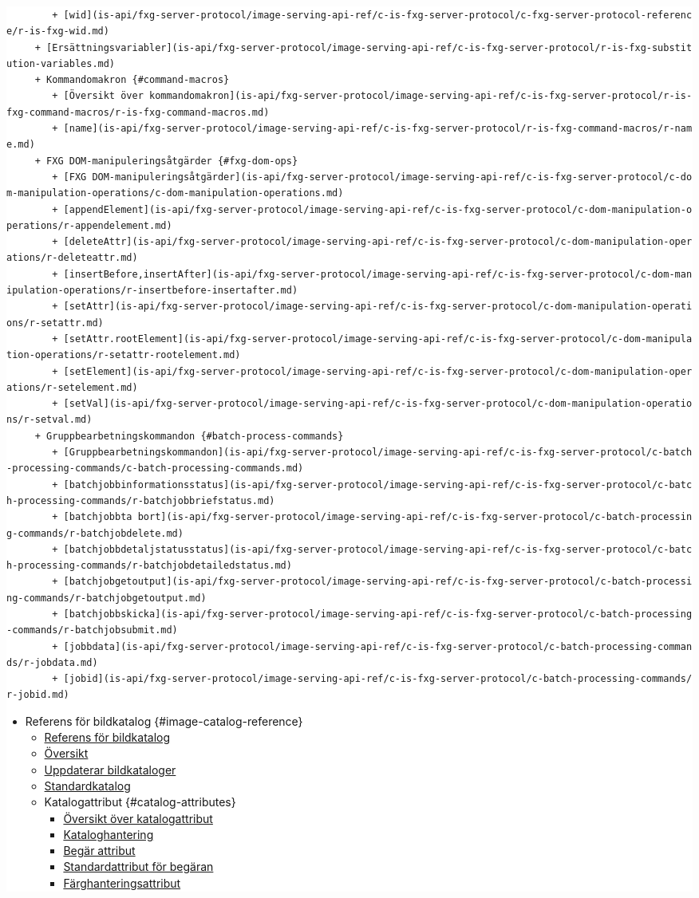             + [wid](is-api/fxg-server-protocol/image-serving-api-ref/c-is-fxg-server-protocol/c-fxg-server-protocol-reference/r-is-fxg-wid.md)
         + [Ersättningsvariabler](is-api/fxg-server-protocol/image-serving-api-ref/c-is-fxg-server-protocol/r-is-fxg-substitution-variables.md)
         + Kommandomakron {#command-macros}
            + [Översikt över kommandomakron](is-api/fxg-server-protocol/image-serving-api-ref/c-is-fxg-server-protocol/r-is-fxg-command-macros/r-is-fxg-command-macros.md)
            + [name](is-api/fxg-server-protocol/image-serving-api-ref/c-is-fxg-server-protocol/r-is-fxg-command-macros/r-name.md)
         + FXG DOM-manipuleringsåtgärder {#fxg-dom-ops}
            + [FXG DOM-manipuleringsåtgärder](is-api/fxg-server-protocol/image-serving-api-ref/c-is-fxg-server-protocol/c-dom-manipulation-operations/c-dom-manipulation-operations.md)
            + [appendElement](is-api/fxg-server-protocol/image-serving-api-ref/c-is-fxg-server-protocol/c-dom-manipulation-operations/r-appendelement.md)
            + [deleteAttr](is-api/fxg-server-protocol/image-serving-api-ref/c-is-fxg-server-protocol/c-dom-manipulation-operations/r-deleteattr.md)
            + [insertBefore,insertAfter](is-api/fxg-server-protocol/image-serving-api-ref/c-is-fxg-server-protocol/c-dom-manipulation-operations/r-insertbefore-insertafter.md)
            + [setAttr](is-api/fxg-server-protocol/image-serving-api-ref/c-is-fxg-server-protocol/c-dom-manipulation-operations/r-setattr.md)
            + [setAttr.rootElement](is-api/fxg-server-protocol/image-serving-api-ref/c-is-fxg-server-protocol/c-dom-manipulation-operations/r-setattr-rootelement.md)
            + [setElement](is-api/fxg-server-protocol/image-serving-api-ref/c-is-fxg-server-protocol/c-dom-manipulation-operations/r-setelement.md)
            + [setVal](is-api/fxg-server-protocol/image-serving-api-ref/c-is-fxg-server-protocol/c-dom-manipulation-operations/r-setval.md)
         + Gruppbearbetningskommandon {#batch-process-commands}
            + [Gruppbearbetningskommandon](is-api/fxg-server-protocol/image-serving-api-ref/c-is-fxg-server-protocol/c-batch-processing-commands/c-batch-processing-commands.md)
            + [batchjobbinformationsstatus](is-api/fxg-server-protocol/image-serving-api-ref/c-is-fxg-server-protocol/c-batch-processing-commands/r-batchjobbriefstatus.md)
            + [batchjobbta bort](is-api/fxg-server-protocol/image-serving-api-ref/c-is-fxg-server-protocol/c-batch-processing-commands/r-batchjobdelete.md)
            + [batchjobbdetaljstatusstatus](is-api/fxg-server-protocol/image-serving-api-ref/c-is-fxg-server-protocol/c-batch-processing-commands/r-batchjobdetailedstatus.md)
            + [batchjobgetoutput](is-api/fxg-server-protocol/image-serving-api-ref/c-is-fxg-server-protocol/c-batch-processing-commands/r-batchjobgetoutput.md)
            + [batchjobbskicka](is-api/fxg-server-protocol/image-serving-api-ref/c-is-fxg-server-protocol/c-batch-processing-commands/r-batchjobsubmit.md)
            + [jobbdata](is-api/fxg-server-protocol/image-serving-api-ref/c-is-fxg-server-protocol/c-batch-processing-commands/r-jobdata.md)
            + [jobid](is-api/fxg-server-protocol/image-serving-api-ref/c-is-fxg-server-protocol/c-batch-processing-commands/r-jobid.md)
   + Referens för bildkatalog {#image-catalog-reference}
      + [Referens för bildkatalog](is-api/image-serving-api-ref/c-image-catalog-reference/c-image-catalog-reference.md)
      + [Översikt](is-api/image-catalog/image-serving-api-ref/c-image-catalog-reference/c-overview/c-overview.md)
      + [Uppdaterar bildkataloger](is-api/image-catalog/image-serving-api-ref/c-image-catalog-reference/c-overview/c-updating-image-catalogs.md)
      + [Standardkatalog](is-api/image-catalog/image-serving-api-ref/c-image-catalog-reference/c-overview/c-default-catalog.md)
      + Katalogattribut {#catalog-attributes}
         + [Översikt över katalogattribut](is-api/image-catalog/image-serving-api-ref/c-image-catalog-reference/c-overview/c-catalog-attributes/c-catalog-attributes.md)
         + [Kataloghantering](is-api/image-catalog/image-serving-api-ref/c-image-catalog-reference/c-overview/c-catalog-attributes/r-catalog-management.md)
         + [Begär attribut](is-api/image-catalog/image-serving-api-ref/c-image-catalog-reference/c-overview/c-catalog-attributes/r-request-attributes.md)
         + [Standardattribut för begäran](is-api/image-catalog/image-serving-api-ref/c-image-catalog-reference/c-overview/c-catalog-attributes/r-default-request-attributes.md)
         + [Färghanteringsattribut](is-api/image-catalog/image-serving-api-ref/c-image-catalog-reference/c-overview/c-catalog-attributes/r-color-management-attributes.md)